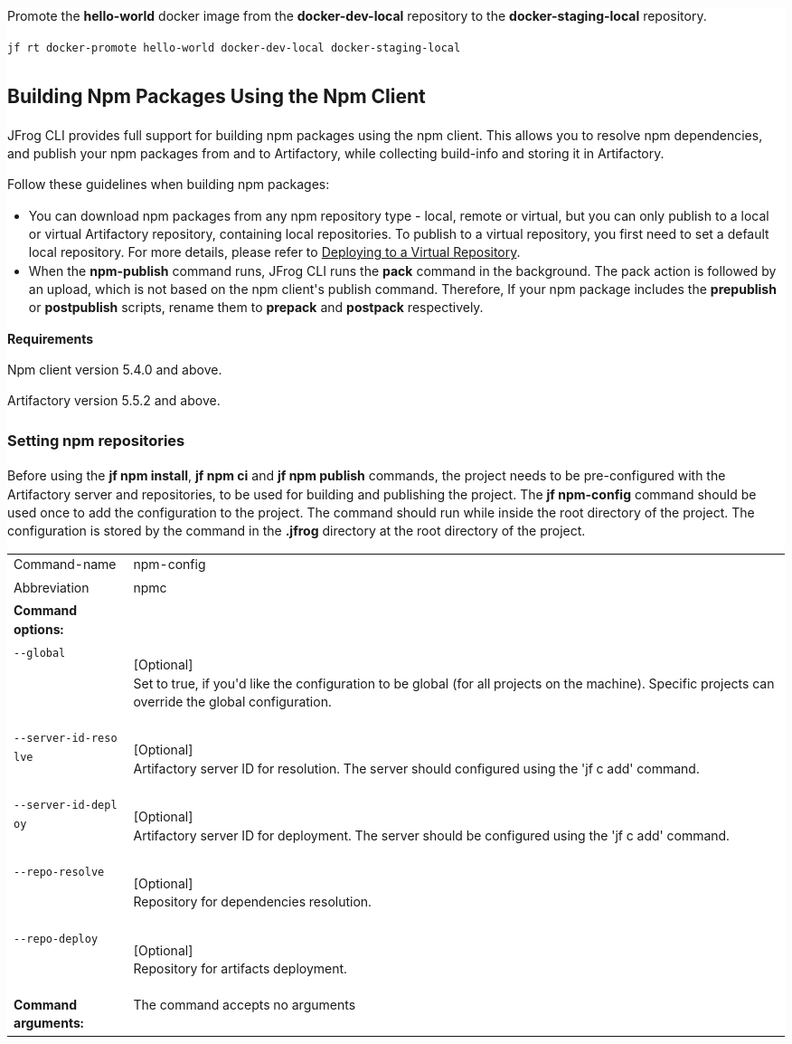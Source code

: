 Promote the **hello-world** docker image from the **docker-dev-local** repository to the **docker-staging-local** repository.

```
jf rt docker-promote hello-world docker-dev-local docker-staging-local
```

## Building Npm Packages Using the Npm Client

JFrog CLI provides full support for building npm packages using the npm client. This allows you to resolve npm dependencies, and publish your npm packages from and to Artifactory, while collecting build-info and storing it in Artifactory.

Follow these guidelines when building npm packages:

* You can download npm packages from any npm repository type - local, remote or virtual, but you can only publish to a local or virtual Artifactory repository, containing local repositories. To publish to a virtual repository, you first need to set a default local repository. For more details, please refer to [Deploying to a Virtual Repository](https://jfrog.com/help/r/jfrog-artifactory-documentation/virtual-repositories).
* When the **npm-publish** command runs, JFrog CLI runs the **pack** command in the background. The pack action is followed by an upload, which is not based on the npm client's publish command. Therefore, If your npm package includes the **prepublish** or **postpublish** scripts, rename them to **prepack** and **postpack** respectively.

**Requirements**

Npm client version 5.4.0 and above.

Artifactory version 5.5.2 and above.

### Setting npm repositories

Before using the **jf npm install**, **jf npm ci** and **jf npm publish** commands, the project needs to be pre-configured with the Artifactory server and repositories, to be used for building and publishing the project. The **jf npm-config** command should be used once to add the configuration to the project. The command should run while inside the root directory of the project. The configuration is stored by the command in the **.jfrog** directory at the root directory of the project.

|                     |                                                                                                                                                                            |
|---------------------|----------------------------------------------------------------------------------------------------------------------------------------------------------------------------|
| Command-name        | npm-config                                                                                                                                                                 |
| Abbreviation        | npmc                                                                                                                                                                       |
| **Command options:**     |                                                                                                                                                                            |
| `--global` | <p>[Optional]<br>Set to true, if you'd like the configuration to be global (for all projects on the machine). Specific projects can override the global configuration.</p> |
| `--server-id-resolve` | <p>[Optional]<br>Artifactory server ID for resolution. The server should configured using the 'jf c add' command.</p>                                                      |
| `--server-id-deploy` | <p>[Optional]<br>Artifactory server ID for deployment. The server should be configured using the 'jf c add' command.</p>                                                   |
| `--repo-resolve` | <p>[Optional]<br>Repository for dependencies resolution.</p>                                                                                                               |
| `--repo-deploy` | <p>[Optional]<br>Repository for artifacts deployment.</p>                                                                                                                  |
| **Command arguments:**   | The command accepts no arguments                                                                                                                                           |

